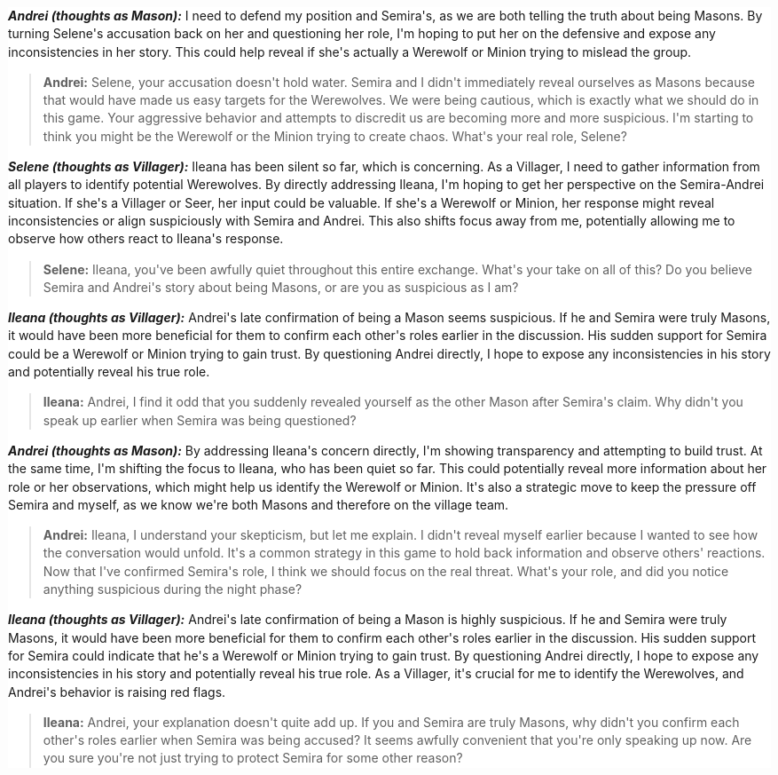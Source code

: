 
***Andrei (thoughts as Mason):*** I need to defend my position and Semira's, as we are both telling the truth about being Masons. By turning Selene's accusation back on her and questioning her role, I'm hoping to put her on the defensive and expose any inconsistencies in her story. This could help reveal if she's actually a Werewolf or Minion trying to mislead the group.
> **Andrei:** Selene, your accusation doesn't hold water. Semira and I didn't immediately reveal ourselves as Masons because that would have made us easy targets for the Werewolves. We were being cautious, which is exactly what we should do in this game. Your aggressive behavior and attempts to discredit us are becoming more and more suspicious. I'm starting to think you might be the Werewolf or the Minion trying to create chaos. What's your real role, Selene?


***Selene (thoughts as Villager):*** Ileana has been silent so far, which is concerning. As a Villager, I need to gather information from all players to identify potential Werewolves. By directly addressing Ileana, I'm hoping to get her perspective on the Semira-Andrei situation. If she's a Villager or Seer, her input could be valuable. If she's a Werewolf or Minion, her response might reveal inconsistencies or align suspiciously with Semira and Andrei. This also shifts focus away from me, potentially allowing me to observe how others react to Ileana's response.
> **Selene:** Ileana, you've been awfully quiet throughout this entire exchange. What's your take on all of this? Do you believe Semira and Andrei's story about being Masons, or are you as suspicious as I am?


***Ileana (thoughts as Villager):*** Andrei's late confirmation of being a Mason seems suspicious. If he and Semira were truly Masons, it would have been more beneficial for them to confirm each other's roles earlier in the discussion. His sudden support for Semira could be a Werewolf or Minion trying to gain trust. By questioning Andrei directly, I hope to expose any inconsistencies in his story and potentially reveal his true role.
> **Ileana:** Andrei, I find it odd that you suddenly revealed yourself as the other Mason after Semira's claim. Why didn't you speak up earlier when Semira was being questioned?


***Andrei (thoughts as Mason):*** By addressing Ileana's concern directly, I'm showing transparency and attempting to build trust. At the same time, I'm shifting the focus to Ileana, who has been quiet so far. This could potentially reveal more information about her role or her observations, which might help us identify the Werewolf or Minion. It's also a strategic move to keep the pressure off Semira and myself, as we know we're both Masons and therefore on the village team.
> **Andrei:** Ileana, I understand your skepticism, but let me explain. I didn't reveal myself earlier because I wanted to see how the conversation would unfold. It's a common strategy in this game to hold back information and observe others' reactions. Now that I've confirmed Semira's role, I think we should focus on the real threat. What's your role, and did you notice anything suspicious during the night phase?


***Ileana (thoughts as Villager):*** Andrei's late confirmation of being a Mason is highly suspicious. If he and Semira were truly Masons, it would have been more beneficial for them to confirm each other's roles earlier in the discussion. His sudden support for Semira could indicate that he's a Werewolf or Minion trying to gain trust. By questioning Andrei directly, I hope to expose any inconsistencies in his story and potentially reveal his true role. As a Villager, it's crucial for me to identify the Werewolves, and Andrei's behavior is raising red flags.
> **Ileana:** Andrei, your explanation doesn't quite add up. If you and Semira are truly Masons, why didn't you confirm each other's roles earlier when Semira was being accused? It seems awfully convenient that you're only speaking up now. Are you sure you're not just trying to protect Semira for some other reason?

